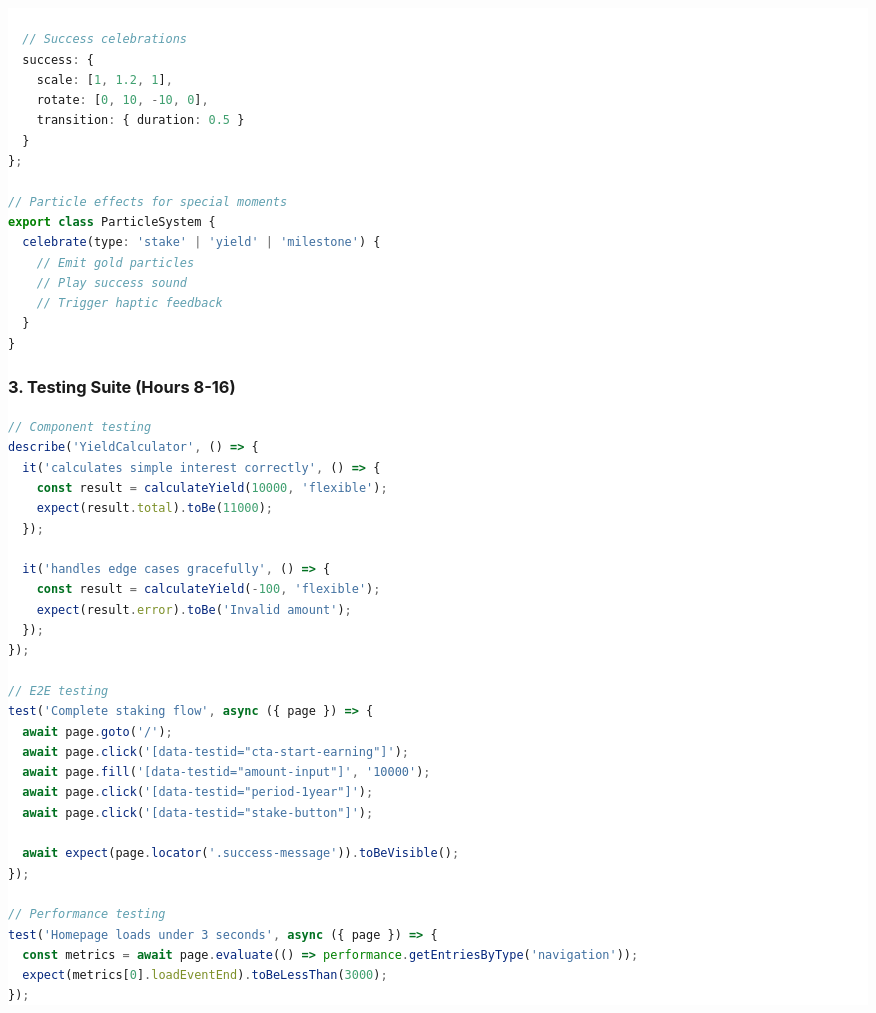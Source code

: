 ```typescript
  
  // Success celebrations
  success: {
    scale: [1, 1.2, 1],
    rotate: [0, 10, -10, 0],
    transition: { duration: 0.5 }
  }
};

// Particle effects for special moments
export class ParticleSystem {
  celebrate(type: 'stake' | 'yield' | 'milestone') {
    // Emit gold particles
    // Play success sound
    // Trigger haptic feedback
  }
}
```

### 3. Testing Suite (Hours 8-16)
```typescript
// Component testing
describe('YieldCalculator', () => {
  it('calculates simple interest correctly', () => {
    const result = calculateYield(10000, 'flexible');
    expect(result.total).toBe(11000);
  });
  
  it('handles edge cases gracefully', () => {
    const result = calculateYield(-100, 'flexible');
    expect(result.error).toBe('Invalid amount');
  });
});

// E2E testing
test('Complete staking flow', async ({ page }) => {
  await page.goto('/');
  await page.click('[data-testid="cta-start-earning"]');
  await page.fill('[data-testid="amount-input"]', '10000');
  await page.click('[data-testid="period-1year"]');
  await page.click('[data-testid="stake-button"]');
  
  await expect(page.locator('.success-message')).toBeVisible();
});

// Performance testing
test('Homepage loads under 3 seconds', async ({ page }) => {
  const metrics = await page.evaluate(() => performance.getEntriesByType('navigation'));
  expect(metrics[0].loadEventEnd).toBeLessThan(3000);
});
```
